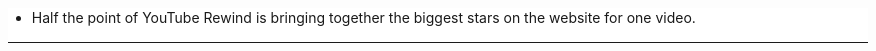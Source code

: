 -   Half the point of YouTube Rewind is bringing together the biggest stars on the website for one video.

___